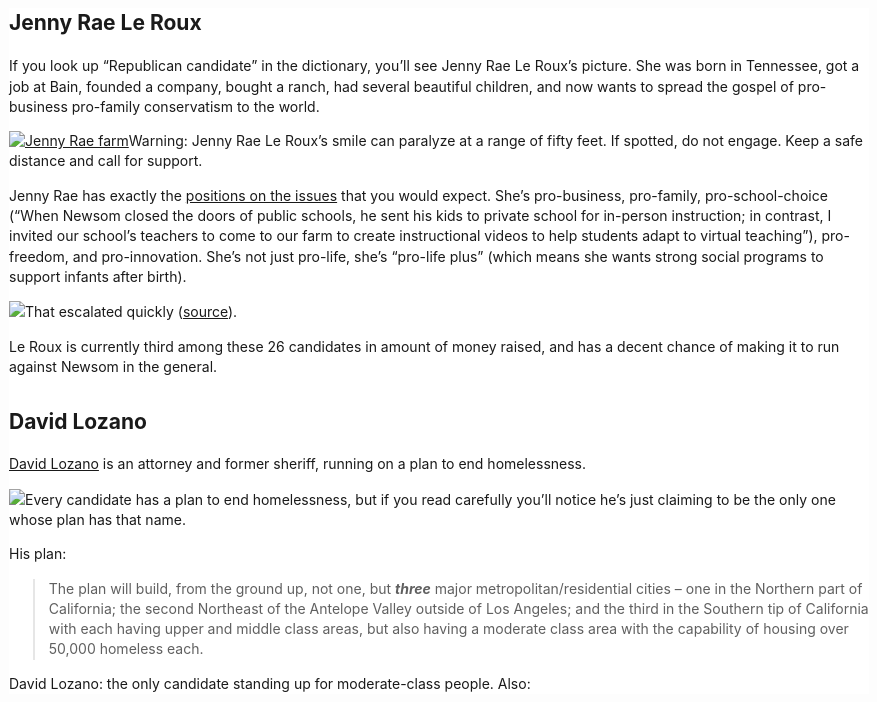 ## Jenny Rae Le Roux

If you look up “Republican candidate” in the dictionary, you’ll see Jenny Rae Le Roux’s picture. She was born in Tennessee, got a job at Bain, founded a company, bought a ranch, had several beautiful children, and now wants to spread the gospel of pro-business pro-family conservatism to the world.

[![Jenny Rae farm](https://substackcdn.com/image/fetch/w_1456,c_limit,f_auto,q_auto:good,fl_progressive:steep/https%3A%2F%2Fbucketeer-e05bbc84-baa3-437e-9518-adb32be77984.s3.amazonaws.com%2Fpublic%2Fimages%2F0c81fcdf-f5f8-4c1e-a719-5aa496ae91e8_1202x1108.jpeg)](https://substackcdn.com/image/fetch/f_auto,q_auto:good,fl_progressive:steep/https%3A%2F%2Fbucketeer-e05bbc84-baa3-437e-9518-adb32be77984.s3.amazonaws.com%2Fpublic%2Fimages%2F0c81fcdf-f5f8-4c1e-a719-5aa496ae91e8_1202x1108.jpeg)Warning: Jenny Rae Le Roux’s smile can paralyze at a range of fifty feet. If spotted, do not engage. Keep a safe distance and call for support.

Jenny Rae has exactly the [positions on the issues](https://www.jennyraeca.com/issues/) that you would expect. She’s pro-business, pro-family, pro-school-choice (“When Newsom closed the doors of public schools, he sent his kids to private school for in-person instruction; in contrast, I invited our school’s teachers to come to our farm to create instructional videos to help students adapt to virtual teaching”), pro-freedom, and pro-innovation. She’s not just pro-life, she’s “pro-life plus” (which means she wants strong social programs to support infants after birth).

[![](https://substackcdn.com/image/fetch/w_1456,c_limit,f_auto,q_auto:good,fl_progressive:steep/https%3A%2F%2Fbucketeer-e05bbc84-baa3-437e-9518-adb32be77984.s3.amazonaws.com%2Fpublic%2Fimages%2Fa4eb9bfd-2d8b-482b-98ff-368ce997a644_633x161.png)](https://substackcdn.com/image/fetch/f_auto,q_auto:good,fl_progressive:steep/https%3A%2F%2Fbucketeer-e05bbc84-baa3-437e-9518-adb32be77984.s3.amazonaws.com%2Fpublic%2Fimages%2Fa4eb9bfd-2d8b-482b-98ff-368ce997a644_633x161.png)That escalated quickly ([source](https://www.jennyraeca.com/issues/)).

Le Roux is currently third among these 26 candidates in amount of money raised, and has a decent chance of making it to run against Newsom in the general.

## David Lozano

[David Lozano](https://lozanoforcalifornia.com/) is an attorney and former sheriff, running on a plan to end homelessness.

[![](https://substackcdn.com/image/fetch/w_1456,c_limit,f_auto,q_auto:good,fl_progressive:steep/https%3A%2F%2Fbucketeer-e05bbc84-baa3-437e-9518-adb32be77984.s3.amazonaws.com%2Fpublic%2Fimages%2F7aa9c4cc-bfa2-47f3-a861-fd355693282c_333x368.png)](https://substackcdn.com/image/fetch/f_auto,q_auto:good,fl_progressive:steep/https%3A%2F%2Fbucketeer-e05bbc84-baa3-437e-9518-adb32be77984.s3.amazonaws.com%2Fpublic%2Fimages%2F7aa9c4cc-bfa2-47f3-a861-fd355693282c_333x368.png)Every candidate has a plan to end homelessness, but if you read carefully you’ll notice he’s just claiming to be the only one whose plan has that name.

His plan:

> The plan will build, from the ground up, not one, but _**three**_ major metropolitan/residential cities – one in the Northern part of California; the second Northeast of the Antelope Valley outside of Los Angeles; and the third in the Southern tip of California with each having upper and middle class areas, but also having a moderate class area with the capability of housing over 50,000 homeless each.

David Lozano: the only candidate standing up for moderate-class people. Also:
